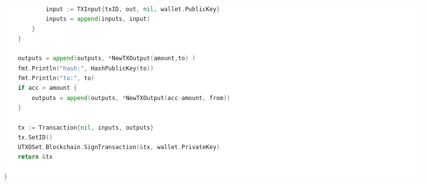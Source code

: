 ```go
			input := TXInput{txID, out, nil, wallet.PublicKey}
			inputs = append(inputs, input)
		}
	}
	
	outputs = append(outputs, *NewTXOutput(amount,to) )
	fmt.Println("hash:", HashPublicKey(to))
	fmt.Println("to:", to)
	if acc > amount {
		outputs = append(outputs, *NewTXOutput(acc-amount, from))
	}

	tx := Transaction{nil, inputs, outputs}
	tx.SetID()
	UTXOSet.Blockchain.SignTransaction(&tx, wallet.PrivateKey)
	return &tx

}
```

